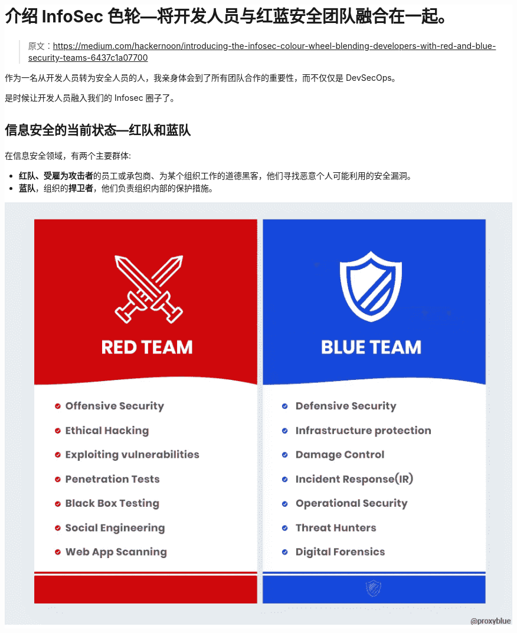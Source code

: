 # 介绍 InfoSec 色轮—将开发人员与红蓝安全团队融合在一起。

> 原文：<https://medium.com/hackernoon/introducing-the-infosec-colour-wheel-blending-developers-with-red-and-blue-security-teams-6437c1a07700>

作为一名从开发人员转为安全人员的人，我亲身体会到了所有团队合作的重要性，而不仅仅是 DevSecOps。

是时候让开发人员融入我们的 Infosec 圈子了。

## 信息安全的当前状态—红队和蓝队

在信息安全领域，有两个主要群体:

*   **红队、**受雇为**攻击者**的员工或承包商、为某个组织工作的道德黑客，他们寻找恶意个人可能利用的安全漏洞。
*   **蓝队**，组织的**捍卫者**，他们负责组织内部的保护措施。

![](img/ac259c05baafe3cd380e92d1c2ebb125.png)
